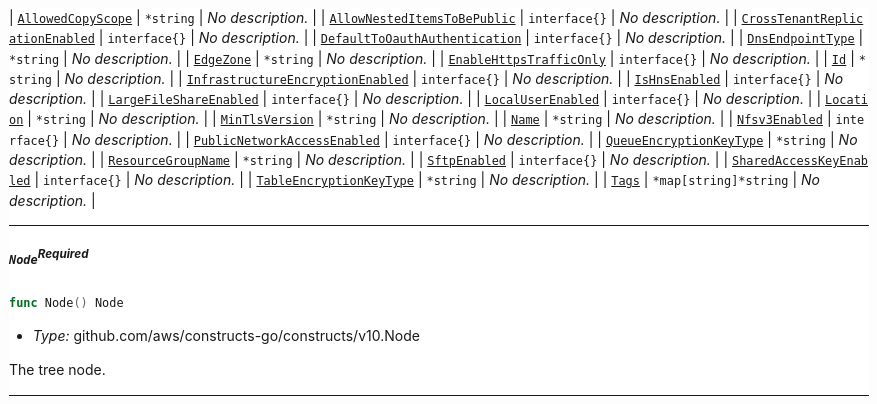 | <code><a href="#@cdktf/provider-azurerm.storageAccount.StorageAccount.property.allowedCopyScope">AllowedCopyScope</a></code> | <code>*string</code> | *No description.* |
| <code><a href="#@cdktf/provider-azurerm.storageAccount.StorageAccount.property.allowNestedItemsToBePublic">AllowNestedItemsToBePublic</a></code> | <code>interface{}</code> | *No description.* |
| <code><a href="#@cdktf/provider-azurerm.storageAccount.StorageAccount.property.crossTenantReplicationEnabled">CrossTenantReplicationEnabled</a></code> | <code>interface{}</code> | *No description.* |
| <code><a href="#@cdktf/provider-azurerm.storageAccount.StorageAccount.property.defaultToOauthAuthentication">DefaultToOauthAuthentication</a></code> | <code>interface{}</code> | *No description.* |
| <code><a href="#@cdktf/provider-azurerm.storageAccount.StorageAccount.property.dnsEndpointType">DnsEndpointType</a></code> | <code>*string</code> | *No description.* |
| <code><a href="#@cdktf/provider-azurerm.storageAccount.StorageAccount.property.edgeZone">EdgeZone</a></code> | <code>*string</code> | *No description.* |
| <code><a href="#@cdktf/provider-azurerm.storageAccount.StorageAccount.property.enableHttpsTrafficOnly">EnableHttpsTrafficOnly</a></code> | <code>interface{}</code> | *No description.* |
| <code><a href="#@cdktf/provider-azurerm.storageAccount.StorageAccount.property.id">Id</a></code> | <code>*string</code> | *No description.* |
| <code><a href="#@cdktf/provider-azurerm.storageAccount.StorageAccount.property.infrastructureEncryptionEnabled">InfrastructureEncryptionEnabled</a></code> | <code>interface{}</code> | *No description.* |
| <code><a href="#@cdktf/provider-azurerm.storageAccount.StorageAccount.property.isHnsEnabled">IsHnsEnabled</a></code> | <code>interface{}</code> | *No description.* |
| <code><a href="#@cdktf/provider-azurerm.storageAccount.StorageAccount.property.largeFileShareEnabled">LargeFileShareEnabled</a></code> | <code>interface{}</code> | *No description.* |
| <code><a href="#@cdktf/provider-azurerm.storageAccount.StorageAccount.property.localUserEnabled">LocalUserEnabled</a></code> | <code>interface{}</code> | *No description.* |
| <code><a href="#@cdktf/provider-azurerm.storageAccount.StorageAccount.property.location">Location</a></code> | <code>*string</code> | *No description.* |
| <code><a href="#@cdktf/provider-azurerm.storageAccount.StorageAccount.property.minTlsVersion">MinTlsVersion</a></code> | <code>*string</code> | *No description.* |
| <code><a href="#@cdktf/provider-azurerm.storageAccount.StorageAccount.property.name">Name</a></code> | <code>*string</code> | *No description.* |
| <code><a href="#@cdktf/provider-azurerm.storageAccount.StorageAccount.property.nfsv3Enabled">Nfsv3Enabled</a></code> | <code>interface{}</code> | *No description.* |
| <code><a href="#@cdktf/provider-azurerm.storageAccount.StorageAccount.property.publicNetworkAccessEnabled">PublicNetworkAccessEnabled</a></code> | <code>interface{}</code> | *No description.* |
| <code><a href="#@cdktf/provider-azurerm.storageAccount.StorageAccount.property.queueEncryptionKeyType">QueueEncryptionKeyType</a></code> | <code>*string</code> | *No description.* |
| <code><a href="#@cdktf/provider-azurerm.storageAccount.StorageAccount.property.resourceGroupName">ResourceGroupName</a></code> | <code>*string</code> | *No description.* |
| <code><a href="#@cdktf/provider-azurerm.storageAccount.StorageAccount.property.sftpEnabled">SftpEnabled</a></code> | <code>interface{}</code> | *No description.* |
| <code><a href="#@cdktf/provider-azurerm.storageAccount.StorageAccount.property.sharedAccessKeyEnabled">SharedAccessKeyEnabled</a></code> | <code>interface{}</code> | *No description.* |
| <code><a href="#@cdktf/provider-azurerm.storageAccount.StorageAccount.property.tableEncryptionKeyType">TableEncryptionKeyType</a></code> | <code>*string</code> | *No description.* |
| <code><a href="#@cdktf/provider-azurerm.storageAccount.StorageAccount.property.tags">Tags</a></code> | <code>*map[string]*string</code> | *No description.* |

---

##### `Node`<sup>Required</sup> <a name="Node" id="@cdktf/provider-azurerm.storageAccount.StorageAccount.property.node"></a>

```go
func Node() Node
```

- *Type:* github.com/aws/constructs-go/constructs/v10.Node

The tree node.

---